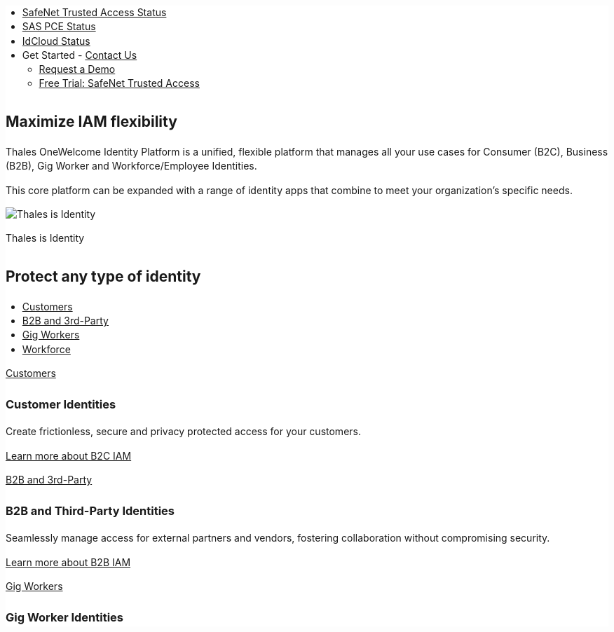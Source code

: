   - [SafeNet Trusted Access Status](https://status.safenetid.com/)
  - [SAS PCE Status](https://status.saspce.safenetid.com/)
  - [IdCloud Status](https://status.gemaltodigitalbankingidcloud.com/)
- Get Started  - [Contact Us](https://cpl.thalesgroup.com/access-management/contact-us)
  - [Request a Demo](https://cpl.thalesgroup.com/access-management/demo-request)
  - [Free Trial: SafeNet Trusted Access](https://cpl.thalesgroup.com/access-management/idaas-cloud-sso-free-trial)

## Maximize IAM flexibility

Thales OneWelcome Identity Platform is a unified, flexible platform that manages all your use cases for Consumer (B2C), Business (B2B), Gig Worker and Workforce/Employee Identities.

This core platform can be expanded with a range of identity apps that combine to meet your organization’s specific needs.

![Thales is Identity](https://cpl.thalesgroup.com/sites/default/files/content/videos/field_featured_image/2024-06/video-Thales-is-Identity-cta.jpg)

Thales is Identity

## Protect any type of identity

- [Customers](https://cpl.thalesgroup.com/access-management/onewelcome-identity-platform#4257225834-4021967086)
- [B2B and 3rd-Party](https://cpl.thalesgroup.com/access-management/onewelcome-identity-platform#4257225834-204055124)
- [Gig Workers](https://cpl.thalesgroup.com/access-management/onewelcome-identity-platform#4257225834-3042317466)
- [Workforce](https://cpl.thalesgroup.com/access-management/onewelcome-identity-platform#4257225834-3182172284)

[Customers](https://cpl.thalesgroup.com/access-management/onewelcome-identity-platform#4257225834-4021967086)

### Customer Identities

Create frictionless, secure and privacy protected access for your customers.

[Learn more about B2C IAM](https://cpl.thalesgroup.com/access-management/customer-identity)

[B2B and 3rd-Party](https://cpl.thalesgroup.com/access-management/onewelcome-identity-platform#4257225834-204055124)

### B2B and Third-Party Identities

Seamlessly manage access for external partners and vendors, fostering collaboration without compromising security.

[Learn more about B2B IAM](https://cpl.thalesgroup.com/access-management/b2b-identity)

[Gig Workers](https://cpl.thalesgroup.com/access-management/onewelcome-identity-platform#4257225834-3042317466)

### Gig Worker Identities
